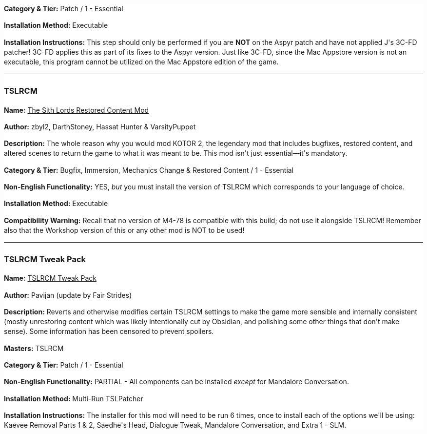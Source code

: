 **Category & Tier:** Patch / 1 - Essential

**Installation Method:** Executable

**Installation Instructions:**  This step should only be performed if you are **NOT** on the Aspyr patch and have not applied J's 3C-FD patcher! 3C-FD applies this as part of its fixes to the Aspyr version. Just like 3C-FD, since the Mac Appstore version is not an executable, this program cannot be utilized on the Mac Appstore edition of the game.

___

### TSLRCM

**Name:** [The Sith Lords Restored Content Mod](https://deadlystream.com/files/file/578-tsl-restored-content-mod/)

**Author:** zbyl2, DarthStoney, Hassat Hunter & VarsityPuppet

**Description:** The whole reason why you would mod KOTOR 2, the legendary mod that includes bugfixes, restored content, and altered scenes to return the game to what it was meant to be. This mod isn't just essential—it's mandatory.

**Category & Tier:** Bugfix, Immersion, Mechanics Change & Restored Content / 1 - Essential

**Non-English Functionality:** YES, *but* you must install the version of TSLRCM which corresponds to your language of choice.

**Installation Method:** Executable

**Compatibility Warning:** Recall that no version of M4-78 is compatible with this build; do not use it alongside TSLRCM! Remember also that the Workshop version of this or any other mod is NOT to be used!

___

### TSLRCM Tweak Pack

**Name:** [TSLRCM Tweak Pack](https://mega.nz/file/sMxHmA4Z#i8SH1imRA6s7Rh5EAdrY5SRPO7UaDCdvdsfECh0Evew)

**Author:** Pavijan (update by Fair Strides)

**Description:** Reverts and otherwise modifies certain TSLRCM settings to make the game more sensible and internally consistent (mostly unrestoring content which was likely intentionally cut by Obsidian, and polishing some other things that don't make sense). Some information has been censored to prevent spoilers.

**Masters:** TSLRCM

**Category & Tier:** Patch / 1 - Essential

**Non-English Functionality:** PARTIAL - All components can be installed *except* for Mandalore Conversation.

**Installation Method:** Multi-Run TSLPatcher

**Installation Instructions:** The installer for this mod will need to be run 6 times, once to install each of the options we'll be using: Kaevee Removal Parts 1 & 2, Saedhe's Head, Dialogue Tweak, Mandalore Conversation, and Extra 1 - SLM.
